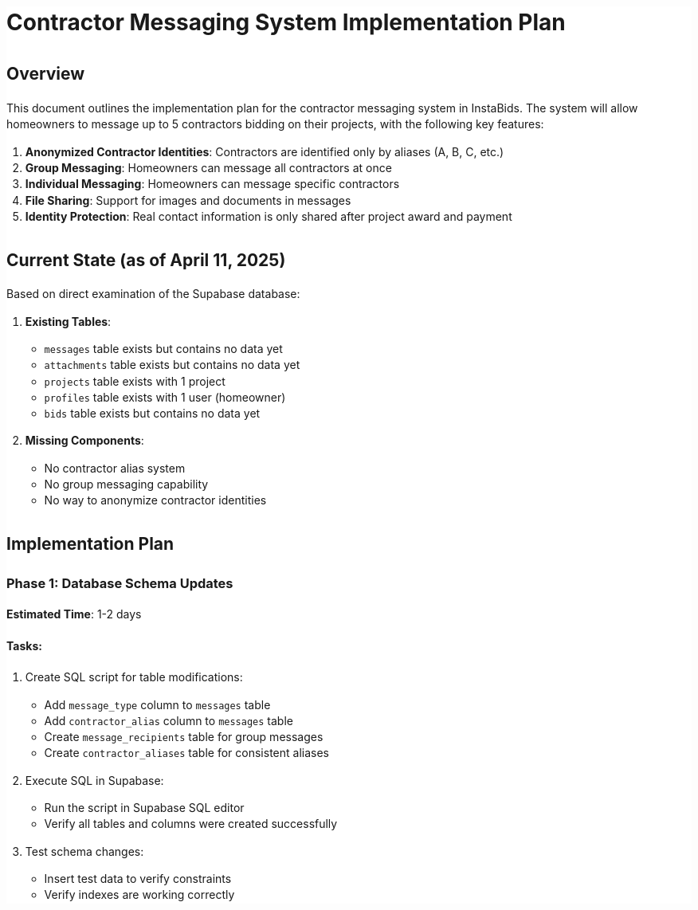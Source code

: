 # Contractor Messaging System Implementation Plan

## Overview

This document outlines the implementation plan for the contractor messaging system in InstaBids. The system will allow homeowners to message up to 5 contractors bidding on their projects, with the following key features:

1. **Anonymized Contractor Identities**: Contractors are identified only by aliases (A, B, C, etc.)
2. **Group Messaging**: Homeowners can message all contractors at once
3. **Individual Messaging**: Homeowners can message specific contractors
4. **File Sharing**: Support for images and documents in messages
5. **Identity Protection**: Real contact information is only shared after project award and payment

## Current State (as of April 11, 2025)

Based on direct examination of the Supabase database:

1. **Existing Tables**:
   - `messages` table exists but contains no data yet
   - `attachments` table exists but contains no data yet
   - `projects` table exists with 1 project
   - `profiles` table exists with 1 user (homeowner)
   - `bids` table exists but contains no data yet

2. **Missing Components**:
   - No contractor alias system
   - No group messaging capability
   - No way to anonymize contractor identities

## Implementation Plan

### Phase 1: Database Schema Updates

**Estimated Time**: 1-2 days

#### Tasks:

1. Create SQL script for table modifications:
   - Add `message_type` column to `messages` table
   - Add `contractor_alias` column to `messages` table
   - Create `message_recipients` table for group messages
   - Create `contractor_aliases` table for consistent aliases

2. Execute SQL in Supabase:
   - Run the script in Supabase SQL editor
   - Verify all tables and columns were created successfully

3. Test schema changes:
   - Insert test data to verify constraints
   - Verify indexes are working correctly
